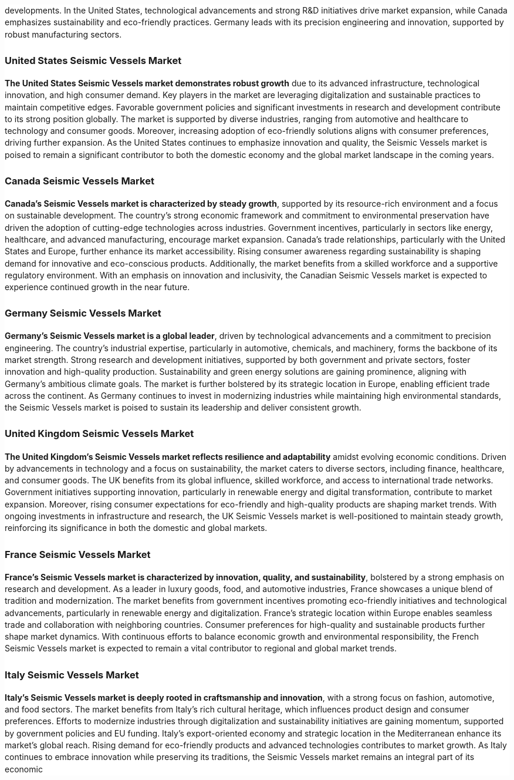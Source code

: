 developments. In the United States, technological advancements and strong R&amp;D initiatives drive market expansion, while Canada emphasizes sustainability and eco-friendly practices. Germany leads with its precision engineering and innovation, supported by robust manufacturing sectors.</span></em></p></blockquote><h3><strong>United States Seismic Vessels Market</strong></h3><p><strong>The United States Seismic Vessels market demonstrates robust growth</strong> due to its advanced infrastructure, technological innovation, and high consumer demand. Key players in the market are leveraging digitalization and sustainable practices to maintain competitive edges. Favorable government policies and significant investments in research and development contribute to its strong position globally. The market is supported by diverse industries, ranging from automotive and healthcare to technology and consumer goods. Moreover, increasing adoption of eco-friendly solutions aligns with consumer preferences, driving further expansion. As the United States continues to emphasize innovation and quality, the Seismic Vessels market is poised to remain a significant contributor to both the domestic economy and the global market landscape in the coming years.</p><h3><strong>Canada Seismic Vessels Market</strong></h3><p><strong>Canada&rsquo;s Seismic Vessels market is characterized by steady growth</strong>, supported by its resource-rich environment and a focus on sustainable development. The country&rsquo;s strong economic framework and commitment to environmental preservation have driven the adoption of cutting-edge technologies across industries. Government incentives, particularly in sectors like energy, healthcare, and advanced manufacturing, encourage market expansion. Canada&rsquo;s trade relationships, particularly with the United States and Europe, further enhance its market accessibility. Rising consumer awareness regarding sustainability is shaping demand for innovative and eco-conscious products. Additionally, the market benefits from a skilled workforce and a supportive regulatory environment. With an emphasis on innovation and inclusivity, the Canadian Seismic Vessels market is expected to experience continued growth in the near future.</p><h3><strong>Germany Seismic Vessels Market</strong></h3><p><strong>Germany&rsquo;s Seismic Vessels market is a global leader</strong>, driven by technological advancements and a commitment to precision engineering. The country&rsquo;s industrial expertise, particularly in automotive, chemicals, and machinery, forms the backbone of its market strength. Strong research and development initiatives, supported by both government and private sectors, foster innovation and high-quality production. Sustainability and green energy solutions are gaining prominence, aligning with Germany&rsquo;s ambitious climate goals. The market is further bolstered by its strategic location in Europe, enabling efficient trade across the continent. As Germany continues to invest in modernizing industries while maintaining high environmental standards, the Seismic Vessels market is poised to sustain its leadership and deliver consistent growth.</p><h3><strong>United Kingdom Seismic Vessels Market</strong></h3><p><strong>The United Kingdom&rsquo;s Seismic Vessels market reflects resilience and adaptability</strong> amidst evolving economic conditions. Driven by advancements in technology and a focus on sustainability, the market caters to diverse sectors, including finance, healthcare, and consumer goods. The UK benefits from its global influence, skilled workforce, and access to international trade networks. Government initiatives supporting innovation, particularly in renewable energy and digital transformation, contribute to market expansion. Moreover, rising consumer expectations for eco-friendly and high-quality products are shaping market trends. With ongoing investments in infrastructure and research, the UK Seismic Vessels market is well-positioned to maintain steady growth, reinforcing its significance in both the domestic and global markets.</p><h3><strong>France Seismic Vessels Market</strong></h3><p><strong>France&rsquo;s Seismic Vessels market is characterized by innovation, quality, and sustainability</strong>, bolstered by a strong emphasis on research and development. As a leader in luxury goods, food, and automotive industries, France showcases a unique blend of tradition and modernization. The market benefits from government incentives promoting eco-friendly initiatives and technological advancements, particularly in renewable energy and digitalization. France&rsquo;s strategic location within Europe enables seamless trade and collaboration with neighboring countries. Consumer preferences for high-quality and sustainable products further shape market dynamics. With continuous efforts to balance economic growth and environmental responsibility, the French Seismic Vessels market is expected to remain a vital contributor to regional and global market trends.</p><h3><strong>Italy Seismic Vessels Market</strong></h3><p><strong>Italy&rsquo;s Seismic Vessels market is deeply rooted in craftsmanship and innovation</strong>, with a strong focus on fashion, automotive, and food sectors. The market benefits from Italy&rsquo;s rich cultural heritage, which influences product design and consumer preferences. Efforts to modernize industries through digitalization and sustainability initiatives are gaining momentum, supported by government policies and EU funding. Italy&rsquo;s export-oriented economy and strategic location in the Mediterranean enhance its market&rsquo;s global reach. Rising demand for eco-friendly products and advanced technologies contributes to market growth. As Italy continues to embrace innovation while preserving its traditions, the Seismic Vessels market remains an integral part of its economic